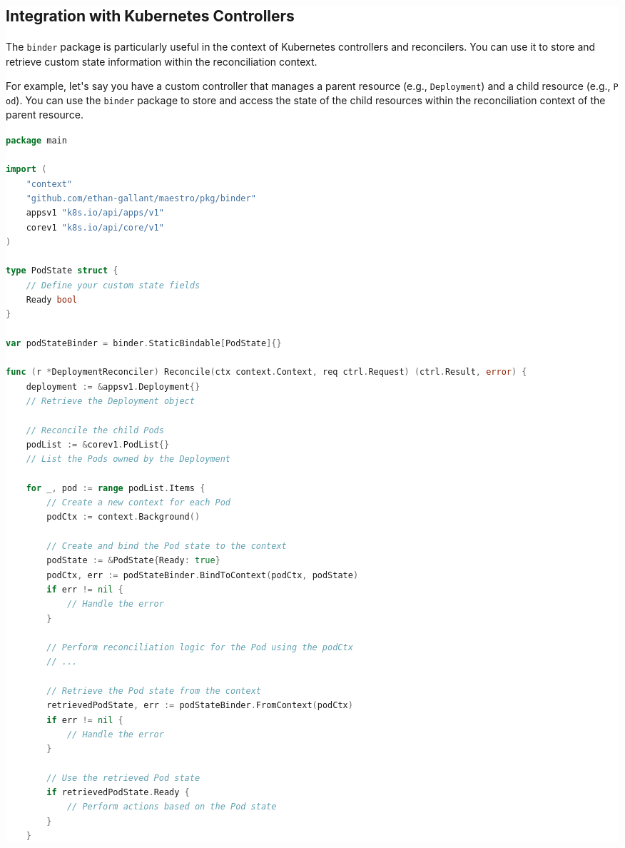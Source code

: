 ## Integration with Kubernetes Controllers

The `binder` package is particularly useful in the context of Kubernetes controllers and reconcilers. You can use it to
store and retrieve custom state information within the reconciliation context.

For example, let's say you have a custom controller that manages a parent resource (e.g., `Deployment`) and a child
resource (e.g., `Pod`). You can use the `binder` package to store and access the state of the child resources within the
reconciliation context of the parent resource.

```go
package main

import (
	"context"
	"github.com/ethan-gallant/maestro/pkg/binder"
	appsv1 "k8s.io/api/apps/v1"
	corev1 "k8s.io/api/core/v1"
)

type PodState struct {
	// Define your custom state fields
	Ready bool
}

var podStateBinder = binder.StaticBindable[PodState]{}

func (r *DeploymentReconciler) Reconcile(ctx context.Context, req ctrl.Request) (ctrl.Result, error) {
	deployment := &appsv1.Deployment{}
	// Retrieve the Deployment object

	// Reconcile the child Pods
	podList := &corev1.PodList{}
	// List the Pods owned by the Deployment

	for _, pod := range podList.Items {
		// Create a new context for each Pod
		podCtx := context.Background()

		// Create and bind the Pod state to the context
		podState := &PodState{Ready: true}
		podCtx, err := podStateBinder.BindToContext(podCtx, podState)
		if err != nil {
			// Handle the error
		}

		// Perform reconciliation logic for the Pod using the podCtx
		// ...

		// Retrieve the Pod state from the context
		retrievedPodState, err := podStateBinder.FromContext(podCtx)
		if err != nil {
			// Handle the error
		}

		// Use the retrieved Pod state
		if retrievedPodState.Ready {
			// Perform actions based on the Pod state
		}
	}

```